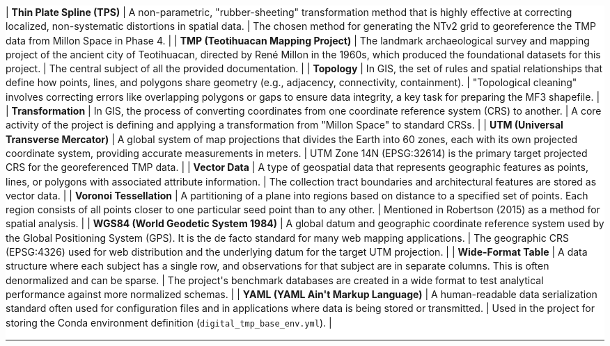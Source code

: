 | **Thin Plate Spline (TPS)** | A non-parametric, "rubber-sheeting" transformation method that is highly effective at correcting localized, non-systematic distortions in spatial data. | The chosen method for generating the NTv2 grid to georeference the TMP data from Millon Space in Phase 4. |
| **TMP (Teotihuacan Mapping Project)** | The landmark archaeological survey and mapping project of the ancient city of Teotihuacan, directed by René Millon in the 1960s, which produced the foundational datasets for this project. | The central subject of all the provided documentation. |
| **Topology** | In GIS, the set of rules and spatial relationships that define how points, lines, and polygons share geometry (e.g., adjacency, connectivity, containment). | "Topological cleaning" involves correcting errors like overlapping polygons or gaps to ensure data integrity, a key task for preparing the MF3 shapefile. |
| **Transformation** | In GIS, the process of converting coordinates from one coordinate reference system (CRS) to another. | A core activity of the project is defining and applying a transformation from "Millon Space" to standard CRSs. |
| **UTM (Universal Transverse Mercator)** | A global system of map projections that divides the Earth into 60 zones, each with its own projected coordinate system, providing accurate measurements in meters. | UTM Zone 14N (EPSG:32614) is the primary target projected CRS for the georeferenced TMP data. |
| **Vector Data** | A type of geospatial data that represents geographic features as points, lines, or polygons with associated attribute information. | The collection tract boundaries and architectural features are stored as vector data. |
| **Voronoi Tessellation** | A partitioning of a plane into regions based on distance to a specified set of points. Each region consists of all points closer to one particular seed point than to any other. | Mentioned in Robertson (2015) as a method for spatial analysis. |
| **WGS84 (World Geodetic System 1984)** | A global datum and geographic coordinate reference system used by the Global Positioning System (GPS). It is the de facto standard for many web mapping applications. | The geographic CRS (EPSG:4326) used for web distribution and the underlying datum for the target UTM projection. |
| **Wide-Format Table** | A data structure where each subject has a single row, and observations for that subject are in separate columns. This is often denormalized and can be sparse. | The project's benchmark databases are created in a wide format to test analytical performance against more normalized schemas. |
| **YAML (YAML Ain't Markup Language)** | A human-readable data serialization standard often used for configuration files and in applications where data is being stored or transmitted. | Used in the project for storing the Conda environment definition (`digital_tmp_base_env.yml`). |

---
